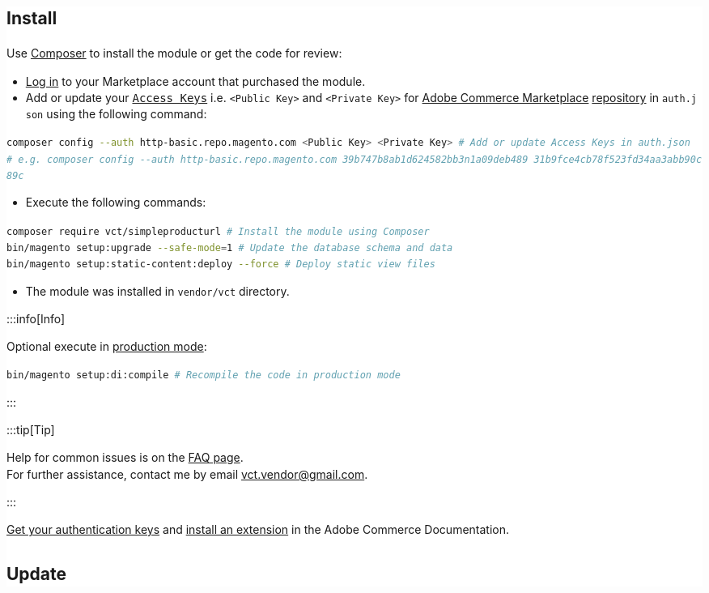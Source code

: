 ## Install

Use [Composer](https://getcomposer.org/doc/00-intro.md) to install the module or get the code for review:

- [Log in](https://account.magento.com/customer/account/login) to your Marketplace account that purchased the module.
- Add or update your [<kbd>Access Keys</kbd>](https://commercemarketplace.adobe.com/customer/accessKeys)  i.e. `<Public Key>` and `<Private Key>` for [Adobe Commerce Marketplace](https://commercemarketplace.adobe.com) [repository](https://getcomposer.org/doc/05-repositories.md#repository) in `auth.json` using the following command:

```bash
composer config --auth http-basic.repo.magento.com <Public Key> <Private Key> # Add or update Access Keys in auth.json
# e.g. composer config --auth http-basic.repo.magento.com 39b747b8ab1d624582bb3n1a09deb489 31b9fce4cb78f523fd34aa3abb90c89c
```

- Execute the following commands:

```bash
composer require vct/simpleproducturl # Install the module using Composer
bin/magento setup:upgrade --safe-mode=1 # Update the database schema and data
bin/magento setup:static-content:deploy --force # Deploy static view files
```

- The module was installed in `vendor/vct` directory.

:::info[Info]

Optional execute in [production mode](https://experienceleague.adobe.com/docs/commerce-operations/configuration-guide/cli/set-mode.html?lang=en):

```bash
bin/magento setup:di:compile # Recompile the code in production mode
```

:::

:::tip[Tip]

Help for common issues is on the [FAQ page](/faq#uninstall-update-or-disenable-a-module).<br/>
For further assistance, contact me by email [vct.vendor@gmail.com](mailto:vct.vendor@gmail.com?subject=Issue&body=To%20help%20you%20faster%2C%20please%20provide%20me%20with%20the%20following%20information%3A%0A%0AMagento%20version%20and%20edition%3A%20(e.g.%20Adobe%20Commerce%202.4.6-p6)%0APHP%20version%3A%20(e.g.%20PHP%208.2.8)%0AComposer%20version%3A%20(e.g.%202.2.21)).

:::

[Get your authentication keys](https://experienceleague.adobe.com/docs/commerce-operations/installation-guide/prerequisites/authentication-keys.html?lang=en) and [install an extension](https://experienceleague.adobe.com/docs/commerce-operations/installation-guide/tutorials/extensions.html?lang=en) in the Adobe Commerce Documentation.

## Update
